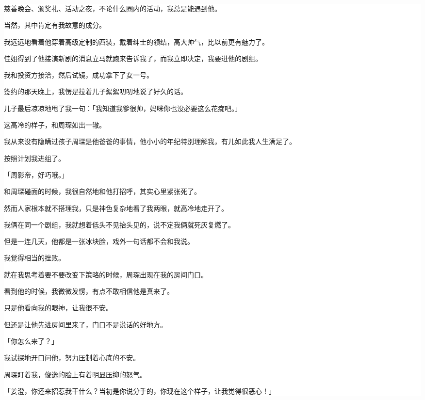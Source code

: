 
慈善晚会、颁奖礼、活动之夜，不论什么圈内的活动，我总是能遇到他。


当然，其中肯定有我故意的成分。


我远远地看着他穿着高级定制的西装，戴着绅士的领结，高大帅气，比以前更有魅力了。


佳姐得到了他接演新剧的消息立马就跑来告诉我了，而我立即决定，我要进他的剧组。


我和投资方接洽，然后试镜，成功拿下了女一号。


签约的那天晚上，我愣是拉着儿子絮絮叨叨地说了好久的话。


儿子最后凉凉地甩了我一句：「我知道我爹很帅，妈咪你也没必要这么花痴吧。」


这高冷的样子，和周琛如出一辙。


我从来没有隐瞒过孩子周琛是他爸爸的事情，他小小的年纪特别理解我，有儿如此我人生满足了。


按照计划我进组了。


「周影帝，好巧哦。」


和周琛碰面的时候，我很自然地和他打招呼，其实心里紧张死了。


然而人家根本就不搭理我，只是神色复杂地看了我两眼，就高冷地走开了。


我俩在同一个剧组，我就想着低头不见抬头见的，说不定我俩就死灰复燃了。


但是一连几天，他都是一张冰块脸，戏外一句话都不会和我说。


我觉得相当的挫败。


就在我思考着要不要改变下策略的时候，周琛出现在我的房间门口。


看到他的时候，我微微发愣，有点不敢相信他是真来了。


只是他看向我的眼神，让我很不安。


但还是让他先进房间里来了，门口不是说话的好地方。


「你怎么来了？」


我试探地开口问他，努力压制着心底的不安。


周琛盯着我，俊逸的脸上有着明显压抑的怒气。


「姜澄，你还来招惹我干什么？当初是你说分手的，你现在这个样子，让我觉得很恶心！」

